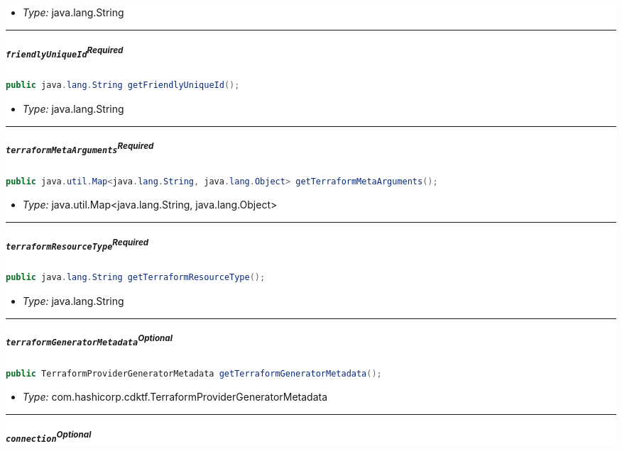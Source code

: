 - *Type:* java.lang.String

---

##### `friendlyUniqueId`<sup>Required</sup> <a name="friendlyUniqueId" id="@cdktf/provider-newrelic.pipelineCloudRule.PipelineCloudRule.property.friendlyUniqueId"></a>

```java
public java.lang.String getFriendlyUniqueId();
```

- *Type:* java.lang.String

---

##### `terraformMetaArguments`<sup>Required</sup> <a name="terraformMetaArguments" id="@cdktf/provider-newrelic.pipelineCloudRule.PipelineCloudRule.property.terraformMetaArguments"></a>

```java
public java.util.Map<java.lang.String, java.lang.Object> getTerraformMetaArguments();
```

- *Type:* java.util.Map<java.lang.String, java.lang.Object>

---

##### `terraformResourceType`<sup>Required</sup> <a name="terraformResourceType" id="@cdktf/provider-newrelic.pipelineCloudRule.PipelineCloudRule.property.terraformResourceType"></a>

```java
public java.lang.String getTerraformResourceType();
```

- *Type:* java.lang.String

---

##### `terraformGeneratorMetadata`<sup>Optional</sup> <a name="terraformGeneratorMetadata" id="@cdktf/provider-newrelic.pipelineCloudRule.PipelineCloudRule.property.terraformGeneratorMetadata"></a>

```java
public TerraformProviderGeneratorMetadata getTerraformGeneratorMetadata();
```

- *Type:* com.hashicorp.cdktf.TerraformProviderGeneratorMetadata

---

##### `connection`<sup>Optional</sup> <a name="connection" id="@cdktf/provider-newrelic.pipelineCloudRule.PipelineCloudRule.property.connection"></a>
